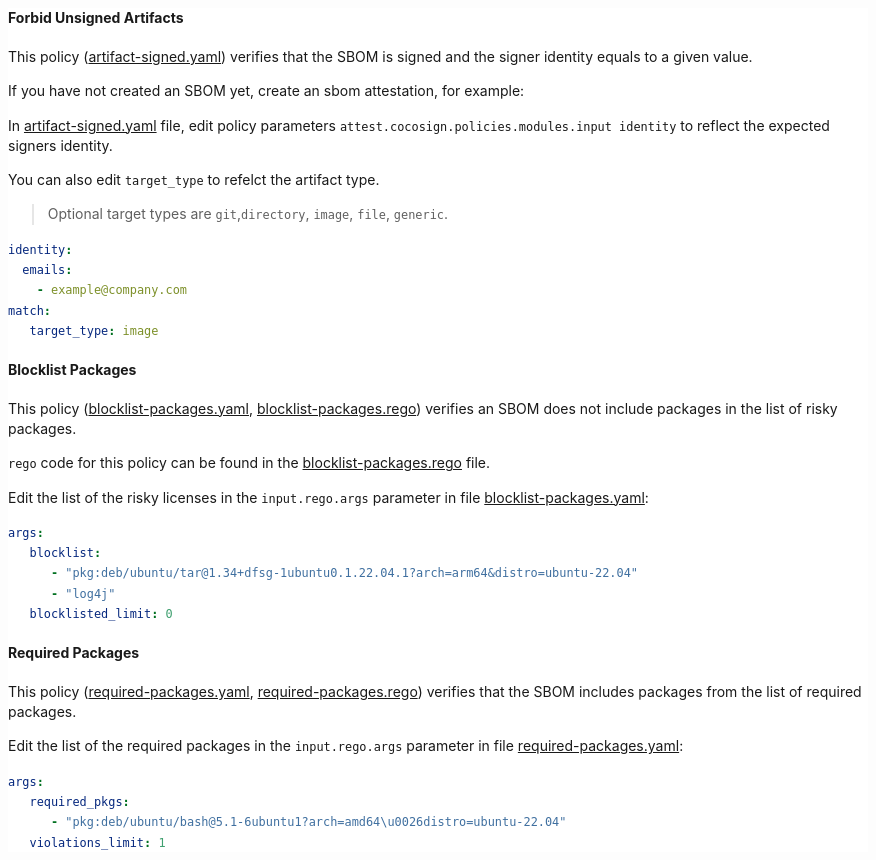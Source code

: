 #### Forbid Unsigned Artifacts

This policy ([artifact-signed.yaml](policies/sboms/artifact-signed.yaml)) verifies that the SBOM is signed and the signer identity equals to a given value.

If you have not created an SBOM yet, create an sbom attestation, for example:

In [artifact-signed.yaml](policies/sboms/artifact-signed.yaml) file,
edit policy parameters ```attest.cocosign.policies.modules.input identity``` to reflect the expected signers identity.

You can also edit `target_type` to refelct the artifact type.

> Optional target types are `git`,`directory`, `image`, `file`, `generic`.

```yaml
identity:
  emails:
    - example@company.com
match:
   target_type: image
```

#### Blocklist Packages

This policy ([blocklist-packages.yaml](policies/sboms/blocklist-packages.yaml), [blocklist-packages.rego](policies/sboms/blocklist-packages.rego)) verifies an SBOM does not include packages in the list of risky packages.

`rego` code for this policy can be found in the [blocklist-packages.rego](policies/sboms/blocklist-packages.rego) file.

Edit the list of the risky licenses in the `input.rego.args` parameter in file [blocklist-packages.yaml](policies/sboms/blocklist-packages.yaml):

```yaml
args:
   blocklist: 
      - "pkg:deb/ubuntu/tar@1.34+dfsg-1ubuntu0.1.22.04.1?arch=arm64&distro=ubuntu-22.04"
      - "log4j"
   blocklisted_limit: 0
```

#### Required Packages

This policy ([required-packages.yaml](policies/sboms/required-packages.yaml), [required-packages.rego](policies/sboms/required-packages.rego)) verifies that the SBOM includes packages from the list of required packages.

Edit the list of the required packages in the `input.rego.args` parameter in file [required-packages.yaml](policies/sboms/required-packages.yaml):

```yaml
args:
   required_pkgs:
      - "pkg:deb/ubuntu/bash@5.1-6ubuntu1?arch=amd64\u0026distro=ubuntu-22.04"
   violations_limit: 1
```
